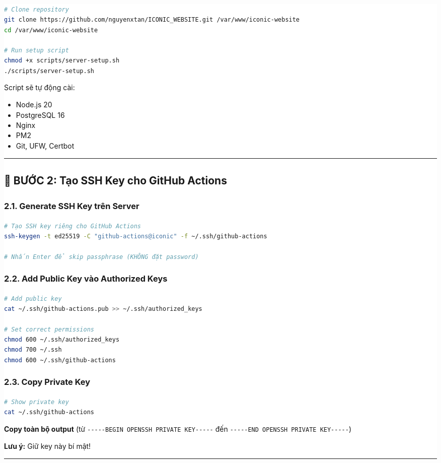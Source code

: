 ```bash
# Clone repository
git clone https://github.com/nguyenxtan/ICONIC_WEBSITE.git /var/www/iconic-website
cd /var/www/iconic-website

# Run setup script
chmod +x scripts/server-setup.sh
./scripts/server-setup.sh
```

Script sẽ tự động cài:
- Node.js 20
- PostgreSQL 16
- Nginx
- PM2
- Git, UFW, Certbot

---

## 🔑 BƯỚC 2: Tạo SSH Key cho GitHub Actions

### 2.1. Generate SSH Key trên Server

```bash
# Tạo SSH key riêng cho GitHub Actions
ssh-keygen -t ed25519 -C "github-actions@iconic" -f ~/.ssh/github-actions

# Nhấn Enter để skip passphrase (KHÔNG đặt password)
```

### 2.2. Add Public Key vào Authorized Keys

```bash
# Add public key
cat ~/.ssh/github-actions.pub >> ~/.ssh/authorized_keys

# Set correct permissions
chmod 600 ~/.ssh/authorized_keys
chmod 700 ~/.ssh
chmod 600 ~/.ssh/github-actions
```

### 2.3. Copy Private Key

```bash
# Show private key
cat ~/.ssh/github-actions
```

**Copy toàn bộ output** (từ `-----BEGIN OPENSSH PRIVATE KEY-----` đến `-----END OPENSSH PRIVATE KEY-----`)

**Lưu ý:** Giữ key này bí mật!

---
